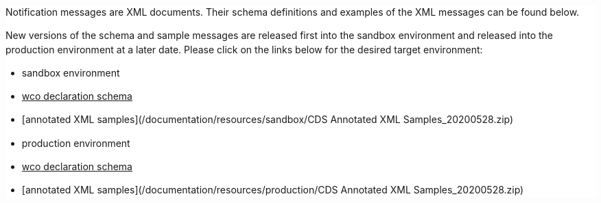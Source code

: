 Notification messages are XML documents. Their schema definitions and examples of the XML messages can be found below.

New versions of the schema and sample messages are released first into the sandbox environment and released into the production environment at a later date. Please click on the links below for the desired target environment:

- sandbox environment
 - [wco declaration schema](/documentation/resources/sandbox/wco-declaration-schemas.zip)
 - [annotated XML samples](/documentation/resources/sandbox/CDS Annotated XML Samples_20200528.zip)
 
 
- production environment
 - [wco declaration schema](/documentation/resources/production/wco-declaration-schemas.zip)
 - [annotated XML samples](/documentation/resources/production/CDS Annotated XML Samples_20200528.zip)